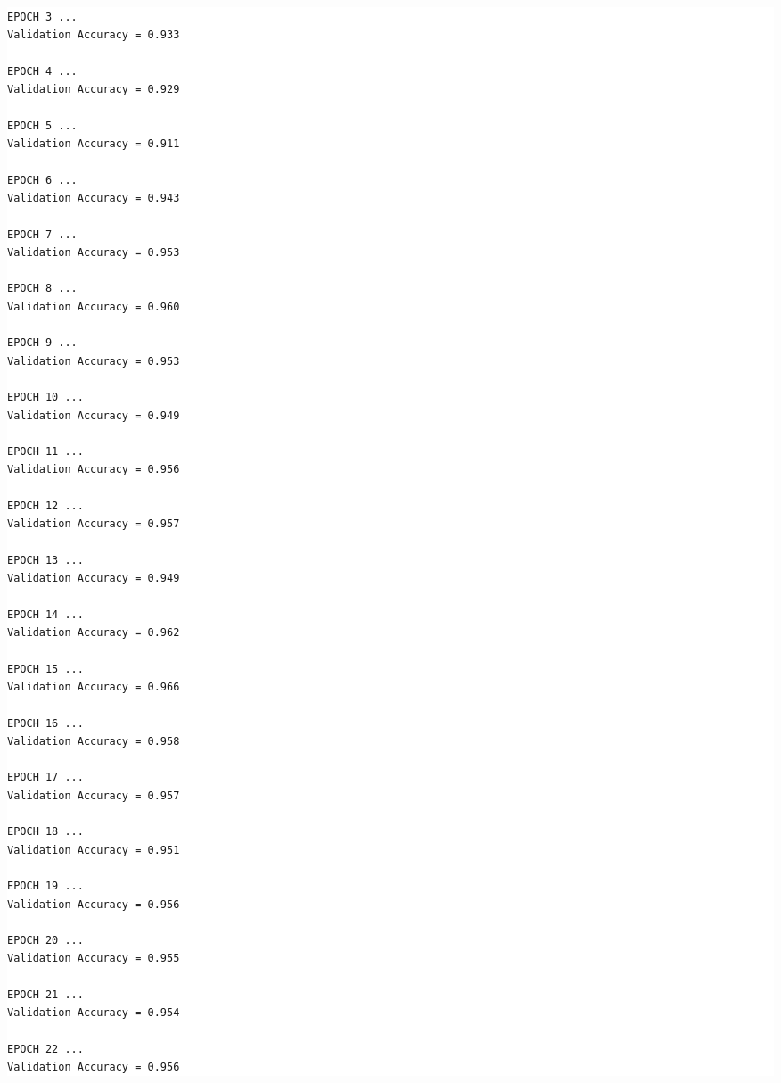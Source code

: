     EPOCH 3 ...
    Validation Accuracy = 0.933
    
    EPOCH 4 ...
    Validation Accuracy = 0.929
    
    EPOCH 5 ...
    Validation Accuracy = 0.911
    
    EPOCH 6 ...
    Validation Accuracy = 0.943
    
    EPOCH 7 ...
    Validation Accuracy = 0.953
    
    EPOCH 8 ...
    Validation Accuracy = 0.960
    
    EPOCH 9 ...
    Validation Accuracy = 0.953
    
    EPOCH 10 ...
    Validation Accuracy = 0.949
    
    EPOCH 11 ...
    Validation Accuracy = 0.956
    
    EPOCH 12 ...
    Validation Accuracy = 0.957
    
    EPOCH 13 ...
    Validation Accuracy = 0.949
    
    EPOCH 14 ...
    Validation Accuracy = 0.962
    
    EPOCH 15 ...
    Validation Accuracy = 0.966
    
    EPOCH 16 ...
    Validation Accuracy = 0.958
    
    EPOCH 17 ...
    Validation Accuracy = 0.957
    
    EPOCH 18 ...
    Validation Accuracy = 0.951
    
    EPOCH 19 ...
    Validation Accuracy = 0.956
    
    EPOCH 20 ...
    Validation Accuracy = 0.955
    
    EPOCH 21 ...
    Validation Accuracy = 0.954
    
    EPOCH 22 ...
    Validation Accuracy = 0.956
    